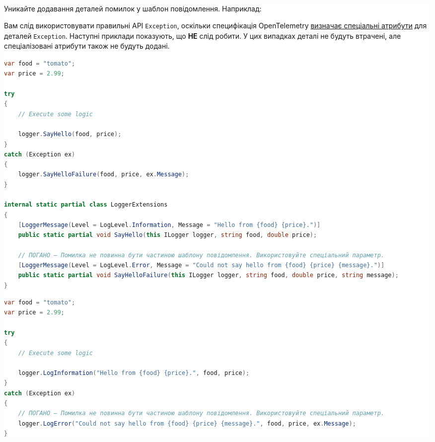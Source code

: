 Уникайте додавання деталей помилок у шаблон повідомлення. Наприклад:

Вам слід використовувати правильні API `Exception`, оскільки специфікація OpenTelemetry [визначає спеціальні атрибути](/docs/specs/semconv/exceptions/) для деталей `Exception`. Наступні приклади показують, що **НЕ** слід робити. У цих випадках деталі не будуть втрачені, але спеціалізовані атрибути також не будуть додані.

```csharp
var food = "tomato";
var price = 2.99;

try
{
    // Execute some logic

    logger.SayHello(food, price);
}
catch (Exception ex)
{
    logger.SayHelloFailure(food, price, ex.Message);
}

internal static partial class LoggerExtensions
{
    [LoggerMessage(Level = LogLevel.Information, Message = "Hello from {food} {price}.")]
    public static partial void SayHello(this ILogger logger, string food, double price);

    // ПОГАНО — Помилка не повинна бути частиною шаблону повідомлення. Використовуйте спеціальний параметр.
    [LoggerMessage(Level = LogLevel.Error, Message = "Could not say hello from {food} {price} {message}.")]
    public static partial void SayHelloFailure(this ILogger logger, string food, double price, string message);
}
```

```csharp
var food = "tomato";
var price = 2.99;

try
{
    // Execute some logic

    logger.LogInformation("Hello from {food} {price}.", food, price);
}
catch (Exception ex)
{
    // ПОГАНО — Помилка не повинна бути частиною шаблону повідомлення. Використовуйте спеціальний параметр.
    logger.LogError("Could not say hello from {food} {price} {message}.", food, price, ex.Message);
}
```
